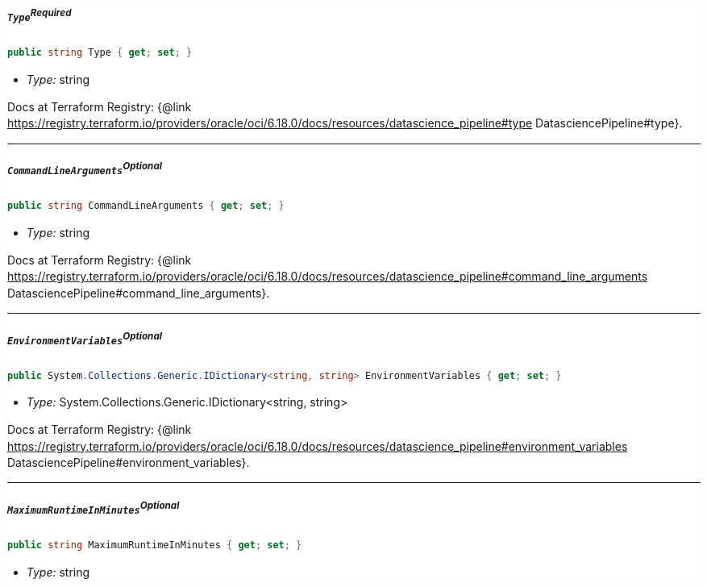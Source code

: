 
##### `Type`<sup>Required</sup> <a name="Type" id="rhizo-co-terraform-provider-oci.datasciencePipeline.DatasciencePipelineConfigurationDetails.property.type"></a>

```csharp
public string Type { get; set; }
```

- *Type:* string

Docs at Terraform Registry: {@link https://registry.terraform.io/providers/oracle/oci/6.18.0/docs/resources/datascience_pipeline#type DatasciencePipeline#type}.

---

##### `CommandLineArguments`<sup>Optional</sup> <a name="CommandLineArguments" id="rhizo-co-terraform-provider-oci.datasciencePipeline.DatasciencePipelineConfigurationDetails.property.commandLineArguments"></a>

```csharp
public string CommandLineArguments { get; set; }
```

- *Type:* string

Docs at Terraform Registry: {@link https://registry.terraform.io/providers/oracle/oci/6.18.0/docs/resources/datascience_pipeline#command_line_arguments DatasciencePipeline#command_line_arguments}.

---

##### `EnvironmentVariables`<sup>Optional</sup> <a name="EnvironmentVariables" id="rhizo-co-terraform-provider-oci.datasciencePipeline.DatasciencePipelineConfigurationDetails.property.environmentVariables"></a>

```csharp
public System.Collections.Generic.IDictionary<string, string> EnvironmentVariables { get; set; }
```

- *Type:* System.Collections.Generic.IDictionary<string, string>

Docs at Terraform Registry: {@link https://registry.terraform.io/providers/oracle/oci/6.18.0/docs/resources/datascience_pipeline#environment_variables DatasciencePipeline#environment_variables}.

---

##### `MaximumRuntimeInMinutes`<sup>Optional</sup> <a name="MaximumRuntimeInMinutes" id="rhizo-co-terraform-provider-oci.datasciencePipeline.DatasciencePipelineConfigurationDetails.property.maximumRuntimeInMinutes"></a>

```csharp
public string MaximumRuntimeInMinutes { get; set; }
```

- *Type:* string
